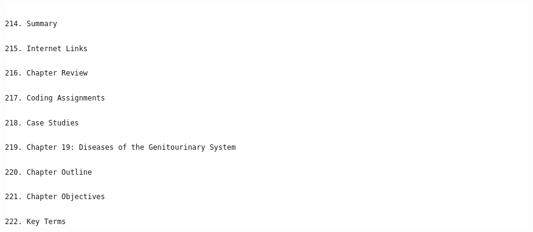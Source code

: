                                                                                                                                                                                                                                                                                                                                                                                                                                                                                                                                                                                                                                  214. Summary
                                                                                                                                                                                                                                                                                                                                                                                                                                                                                                                                                                                                                                 215. Internet Links
                                                                                                                                                                                                                                                                                                                                                                                                                                                                                                                                                                                                                                 216. Chapter Review
                                                                                                                                                                                                                                                                                                                                                                                                                                                                                                                                                                                                                                 217. Coding Assignments
                                                                                                                                                                                                                                                                                                                                                                                                                                                                                                                                                                                                                                 218. Case Studies
                                                                                                                                                                                                                                                                                                                                                                                                                                                                                                                                                                                                                                 219. Chapter 19: Diseases of the Genitourinary System
                                                                                                                                                                                                                                                                                                                                                                                                                                                                                                                                                                                                                                 220. Chapter Outline
                                                                                                                                                                                                                                                                                                                                                                                                                                                                                                                                                                                                                                 221. Chapter Objectives
                                                                                                                                                                                                                                                                                                                                                                                                                                                                                                                                                                                                                                 222. Key Terms